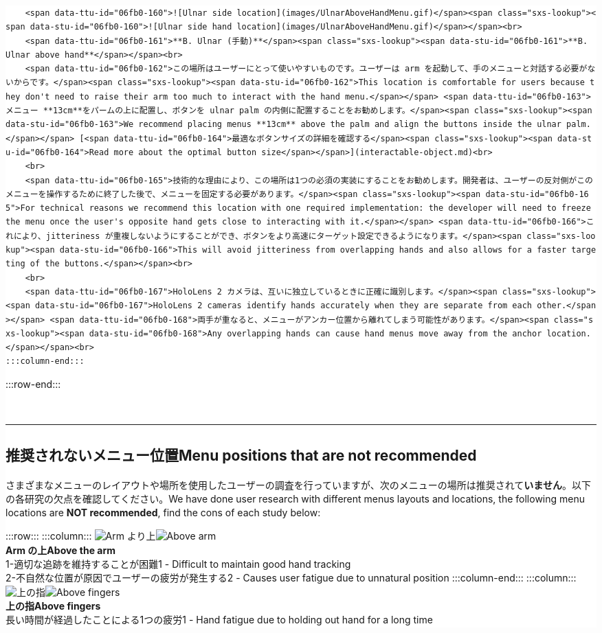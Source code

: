         <span data-ttu-id="06fb0-160">![Ulnar side location](images/UlnarAboveHandMenu.gif)</span><span class="sxs-lookup"><span data-stu-id="06fb0-160">![Ulnar side hand location](images/UlnarAboveHandMenu.gif)</span></span><br>
        <span data-ttu-id="06fb0-161">**B. Ulnar (手動)**</span><span class="sxs-lookup"><span data-stu-id="06fb0-161">**B. Ulnar above hand**</span></span><br>
        <span data-ttu-id="06fb0-162">この場所はユーザーにとって使いやすいものです。ユーザーは arm を起動して、手のメニューと対話する必要がないからです。</span><span class="sxs-lookup"><span data-stu-id="06fb0-162">This location is comfortable for users because they don't need to raise their arm too much to interact with the hand menu.</span></span> <span data-ttu-id="06fb0-163">メニュー **13cm**をパームの上に配置し、ボタンを ulnar palm の内側に配置することをお勧めします。</span><span class="sxs-lookup"><span data-stu-id="06fb0-163">We recommend placing menus **13cm** above the palm and align the buttons inside the ulnar palm.</span></span> [<span data-ttu-id="06fb0-164">最適なボタンサイズの詳細を確認する</span><span class="sxs-lookup"><span data-stu-id="06fb0-164">Read more about the optimal button size</span></span>](interactable-object.md)<br>
        <br>
        <span data-ttu-id="06fb0-165">技術的な理由により、この場所は1つの必須の実装にすることをお勧めします。開発者は、ユーザーの反対側がこのメニューを操作するために終了した後で、メニューを固定する必要があります。</span><span class="sxs-lookup"><span data-stu-id="06fb0-165">For technical reasons we recommend this location with one required implementation: the developer will need to freeze the menu once the user's opposite hand gets close to interacting with it.</span></span> <span data-ttu-id="06fb0-166">これにより、jitteriness が重複しないようにすることができ、ボタンをより高速にターゲット設定できるようになります。</span><span class="sxs-lookup"><span data-stu-id="06fb0-166">This will avoid jitteriness from overlapping hands and also allows for a faster targeting of the buttons.</span></span><br>
        <br>
        <span data-ttu-id="06fb0-167">HoloLens 2 カメラは、互いに独立しているときに正確に識別します。</span><span class="sxs-lookup"><span data-stu-id="06fb0-167">HoloLens 2 cameras identify hands accurately when they are separate from each other.</span></span> <span data-ttu-id="06fb0-168">両手が重なると、メニューがアンカー位置から離れてしまう可能性があります。</span><span class="sxs-lookup"><span data-stu-id="06fb0-168">Any overlapping hands can cause hand menus move away from the anchor location.</span></span><br>
    :::column-end:::
:::row-end:::



<br>

---

## <a name="menu-positions-that-are-not-recommended"></a><span data-ttu-id="06fb0-169">推奨されないメニュー位置</span><span class="sxs-lookup"><span data-stu-id="06fb0-169">Menu positions that are not recommended</span></span>
<span data-ttu-id="06fb0-170">さまざまなメニューのレイアウトや場所を使用したユーザーの調査を行っていますが、次のメニューの場所は推奨されて**いません**。以下の各研究の欠点を確認してください。</span><span class="sxs-lookup"><span data-stu-id="06fb0-170">We have done user research with different menus layouts and locations, the following menu locations are **NOT recommended**, find the cons of each study below:</span></span>


:::row:::
    :::column:::
        <span data-ttu-id="06fb0-171">![Arm より上](images/AboveArm.gif)</span><span class="sxs-lookup"><span data-stu-id="06fb0-171">![Above arm](images/AboveArm.gif)</span></span><br>
        <span data-ttu-id="06fb0-172">**Arm の上**</span><span class="sxs-lookup"><span data-stu-id="06fb0-172">**Above the arm**</span></span><br>
        <span data-ttu-id="06fb0-173">1-適切な追跡を維持することが困難</span><span class="sxs-lookup"><span data-stu-id="06fb0-173">1 - Difficult to maintain good hand tracking</span></span><br>
        <span data-ttu-id="06fb0-174">2-不自然な位置が原因でユーザーの疲労が発生する</span><span class="sxs-lookup"><span data-stu-id="06fb0-174">2 - Causes user fatigue due to unnatural position</span></span>
    :::column-end:::
    :::column:::
        <span data-ttu-id="06fb0-175">![上の指](images/AboveFingers.gif)</span><span class="sxs-lookup"><span data-stu-id="06fb0-175">![Above fingers](images/AboveFingers.gif)</span></span><br>
        <span data-ttu-id="06fb0-176">**上の指**</span><span class="sxs-lookup"><span data-stu-id="06fb0-176">**Above fingers**</span></span><br>
        <span data-ttu-id="06fb0-177">長い時間が経過したことによる1つの疲労</span><span class="sxs-lookup"><span data-stu-id="06fb0-177">1 - Hand fatigue due to holding out hand for a long time</span></span><br>